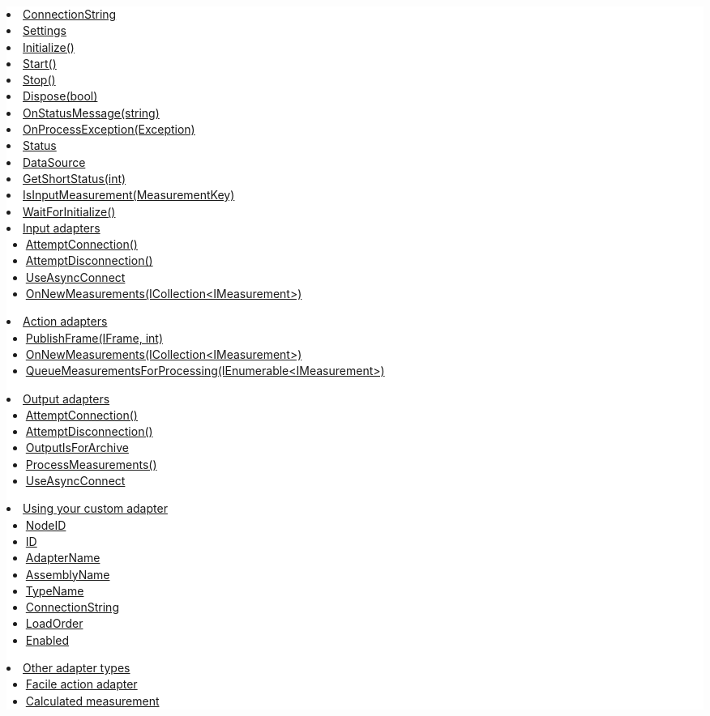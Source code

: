 <li><a href="#connectionstring_property">ConnectionString</a> </li><li><a href="#settings_property">Settings</a> </li><li><a href="#initialize_method">Initialize()</a> </li><li><a href="#start_method">Start()</a> </li><li><a href="#stop_method">Stop()</a> </li><li><a href="#dispose_method">Dispose(bool)</a> </li><li><a href="#onstatusmessage_method">OnStatusMessage(string)</a> </li><li><a href="#onprocessexception_method">OnProcessException(Exception)</a> </li><li><a href="#status_property">Status</a> </li><li><a href="#datasource_property">DataSource</a> </li><li><a href="#getshortstatus_method">GetShortStatus(int)</a> </li><li><a href="#isinputmeasurement_method">IsInputMeasurement(MeasurementKey)</a>

</li><li><a href="#waitforinitialize_method">WaitForInitialize()</a> </li></ul>

</li><li><a href="#input_adapters">Input adapters</a>

<ul>

<li><a href="#input_attemptconnection_method">AttemptConnection()</a> </li><li><a href="#input_attemptdisconnection_method">AttemptDisconnection()</a> </li><li><a href="#input_useasyncconnect_property">UseAsyncConnect</a> </li><li><a href="#input_onnewmeasurements_method">OnNewMeasurements(ICollection&lt;IMeasurement&gt;)</a>

</li></ul>

</li><li><a href="#action_adapters">Action adapters</a>

<ul>

<li><a href="#action_publishframe_method">PublishFrame(IFrame, int)</a> </li><li><a href="#action_onnewmeasurements_method">OnNewMeasurements(ICollection&lt;IMeasurement&gt;)</a>

</li><li><a href="#action_queuemeasurementsforprocessing_method">QueueMeasurementsForProcessing(IEnumerable&lt;IMeasurement&gt;)</a>

</li></ul>

</li><li><a href="#output_adapters">Output adapters</a>

<ul>

<li><a href="#output_attemptconnection_method">AttemptConnection()</a> </li><li><a href="#output_attemptdisconnection_method">AttemptDisconnection()</a> </li><li><a href="#output_outputisforarchive_property">OutputIsForArchive</a> </li><li><a href="#output_processmeasurements_method">ProcessMeasurements()</a> </li><li><a href="#output_useasyncconnect_property">UseAsyncConnect</a> </li></ul>

</li></ul>

</li><li><a href="#adapter_use">Using your custom adapter</a>

<ul>

<li><a href="#NodeID_field">NodeID</a> </li><li><a href="#ID_field">ID</a> </li><li><a href="#AdapterName_field">AdapterName</a> </li><li><a href="#AssemblyName_field">AssemblyName</a> </li><li><a href="#TypeName_field">TypeName</a> </li><li><a href="#ConnectionString_field">ConnectionString</a> </li><li><a href="#LoadOrder_field">LoadOrder</a> </li><li><a href="#Enabled_field">Enabled</a> </li></ul>

</li><li><a href="#other_adapters">Other adapter types</a>

<ul>

<li><a href="#facile_action_adapter">Facile action adapter</a> </li><li><a href="#calculated_measurement">Calculated measurement</a>
